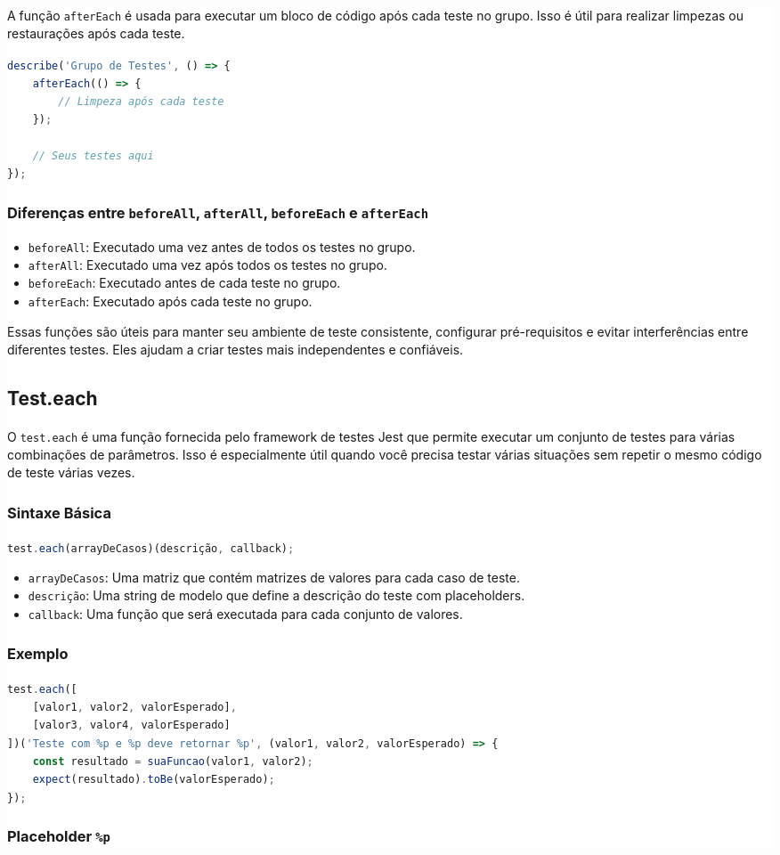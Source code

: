 A função `afterEach` é usada para executar um bloco de código após cada teste no grupo. Isso é útil para realizar limpezas ou restaurações após cada teste.

```javascript
describe('Grupo de Testes', () => {
    afterEach(() => {
        // Limpeza após cada teste
    });

    // Seus testes aqui
});
```

### Diferenças entre `beforeAll`, `afterAll`, `beforeEach` e `afterEach`

- `beforeAll`: Executado uma vez antes de todos os testes no grupo.
- `afterAll`: Executado uma vez após todos os testes no grupo.
- `beforeEach`: Executado antes de cada teste no grupo.
- `afterEach`: Executado após cada teste no grupo.

Essas funções são úteis para manter seu ambiente de teste consistente, configurar pré-requisitos e evitar interferências entre diferentes testes. Eles ajudam a criar testes mais independentes e confiáveis.

## Test.each

O `test.each` é uma função fornecida pelo framework de testes Jest que permite executar um conjunto de testes para várias combinações de parâmetros. Isso é especialmente útil quando você precisa testar várias situações sem repetir o mesmo código de teste várias vezes.

### Sintaxe Básica

```javascript
test.each(arrayDeCasos)(descrição, callback);
```

- `arrayDeCasos`: Uma matriz que contém matrizes de valores para cada caso de teste.
- `descrição`: Uma string de modelo que define a descrição do teste com placeholders.
- `callback`: Uma função que será executada para cada conjunto de valores.

### Exemplo

```javascript
test.each([
    [valor1, valor2, valorEsperado],
    [valor3, valor4, valorEsperado]
])('Teste com %p e %p deve retornar %p', (valor1, valor2, valorEsperado) => {
    const resultado = suaFuncao(valor1, valor2);
    expect(resultado).toBe(valorEsperado);
});
```

### Placeholder `%p`
